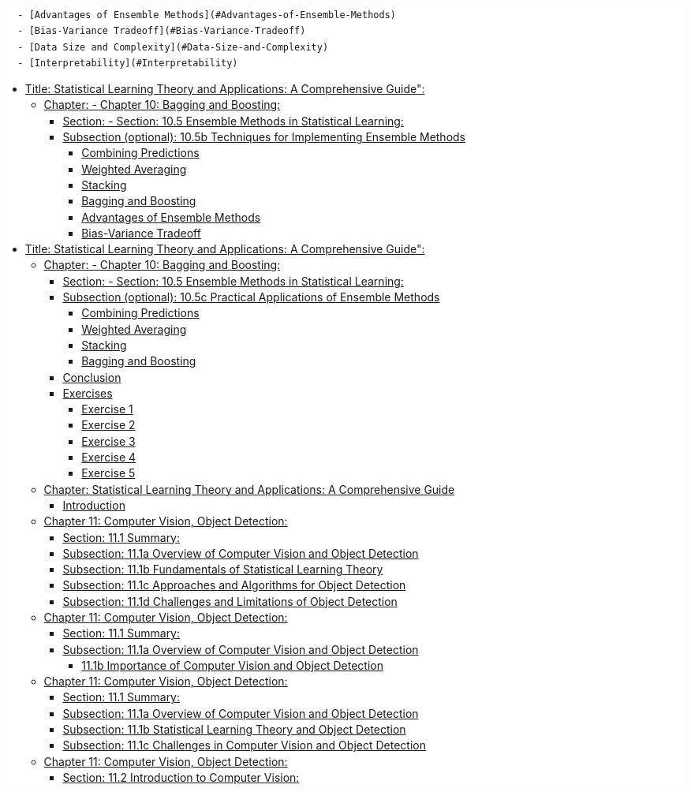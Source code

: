       - [Advantages of Ensemble Methods](#Advantages-of-Ensemble-Methods)
      - [Bias-Variance Tradeoff](#Bias-Variance-Tradeoff)
      - [Data Size and Complexity](#Data-Size-and-Complexity)
      - [Interpretability](#Interpretability)
- [Title: Statistical Learning Theory and Applications: A Comprehensive Guide":](#Title:-Statistical-Learning-Theory-and-Applications:-A-Comprehensive-Guide":)
  - [Chapter: - Chapter 10: Bagging and Boosting:](#Chapter:---Chapter-10:-Bagging-and-Boosting:)
    - [Section: - Section: 10.5 Ensemble Methods in Statistical Learning:](#Section:---Section:-10.5-Ensemble-Methods-in-Statistical-Learning:)
    - [Subsection (optional): 10.5b Techniques for Implementing Ensemble Methods](#Subsection-(optional):-10.5b-Techniques-for-Implementing-Ensemble-Methods)
      - [Combining Predictions](#Combining-Predictions)
      - [Weighted Averaging](#Weighted-Averaging)
      - [Stacking](#Stacking)
      - [Bagging and Boosting](#Bagging-and-Boosting)
      - [Advantages of Ensemble Methods](#Advantages-of-Ensemble-Methods)
      - [Bias-Variance Tradeoff](#Bias-Variance-Tradeoff)
- [Title: Statistical Learning Theory and Applications: A Comprehensive Guide":](#Title:-Statistical-Learning-Theory-and-Applications:-A-Comprehensive-Guide":)
  - [Chapter: - Chapter 10: Bagging and Boosting:](#Chapter:---Chapter-10:-Bagging-and-Boosting:)
    - [Section: - Section: 10.5 Ensemble Methods in Statistical Learning:](#Section:---Section:-10.5-Ensemble-Methods-in-Statistical-Learning:)
    - [Subsection (optional): 10.5c Practical Applications of Ensemble Methods](#Subsection-(optional):-10.5c-Practical-Applications-of-Ensemble-Methods)
      - [Combining Predictions](#Combining-Predictions)
      - [Weighted Averaging](#Weighted-Averaging)
      - [Stacking](#Stacking)
      - [Bagging and Boosting](#Bagging-and-Boosting)
    - [Conclusion](#Conclusion)
    - [Exercises](#Exercises)
      - [Exercise 1](#Exercise-1)
      - [Exercise 2](#Exercise-2)
      - [Exercise 3](#Exercise-3)
      - [Exercise 4](#Exercise-4)
      - [Exercise 5](#Exercise-5)
  - [Chapter: Statistical Learning Theory and Applications: A Comprehensive Guide](#Chapter:-Statistical-Learning-Theory-and-Applications:-A-Comprehensive-Guide)
    - [Introduction](#Introduction)
  - [Chapter 11: Computer Vision, Object Detection:](#Chapter-11:-Computer-Vision,-Object-Detection:)
    - [Section: 11.1 Summary:](#Section:-11.1-Summary:)
    - [Subsection: 11.1a Overview of Computer Vision and Object Detection](#Subsection:-11.1a-Overview-of-Computer-Vision-and-Object-Detection)
    - [Subsection: 11.1b Fundamentals of Statistical Learning Theory](#Subsection:-11.1b-Fundamentals-of-Statistical-Learning-Theory)
    - [Subsection: 11.1c Approaches and Algorithms for Object Detection](#Subsection:-11.1c-Approaches-and-Algorithms-for-Object-Detection)
    - [Subsection: 11.1d Challenges and Limitations of Object Detection](#Subsection:-11.1d-Challenges-and-Limitations-of-Object-Detection)
  - [Chapter 11: Computer Vision, Object Detection:](#Chapter-11:-Computer-Vision,-Object-Detection:)
    - [Section: 11.1 Summary:](#Section:-11.1-Summary:)
    - [Subsection: 11.1a Overview of Computer Vision and Object Detection](#Subsection:-11.1a-Overview-of-Computer-Vision-and-Object-Detection)
      - [11.1b Importance of Computer Vision and Object Detection](#11.1b-Importance-of-Computer-Vision-and-Object-Detection)
  - [Chapter 11: Computer Vision, Object Detection:](#Chapter-11:-Computer-Vision,-Object-Detection:)
    - [Section: 11.1 Summary:](#Section:-11.1-Summary:)
    - [Subsection: 11.1a Overview of Computer Vision and Object Detection](#Subsection:-11.1a-Overview-of-Computer-Vision-and-Object-Detection)
    - [Subsection: 11.1b Statistical Learning Theory and Object Detection](#Subsection:-11.1b-Statistical-Learning-Theory-and-Object-Detection)
    - [Subsection: 11.1c Challenges in Computer Vision and Object Detection](#Subsection:-11.1c-Challenges-in-Computer-Vision-and-Object-Detection)
  - [Chapter 11: Computer Vision, Object Detection:](#Chapter-11:-Computer-Vision,-Object-Detection:)
    - [Section: 11.2 Introduction to Computer Vision:](#Section:-11.2-Introduction-to-Computer-Vision:)